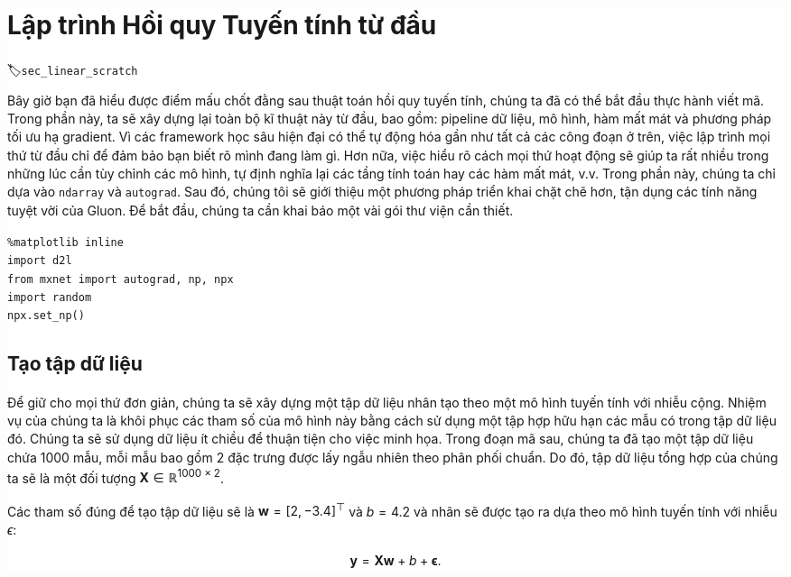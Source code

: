 




# Lập trình Hồi quy Tuyến tính từ đầu
:label:`sec_linear_scratch`



Bây giờ bạn đã hiểu được điểm mấu chốt đằng sau thuật toán hồi quy tuyến tính, chúng ta đã có thể bắt đầu thực hành viết mã.
Trong phần này, ta sẽ xây dựng lại toàn bộ kĩ thuật này từ đầu, bao gồm: pipeline dữ liệu, mô hình, hàm mất mát và phương pháp tối ưu hạ gradient.
Vì các framework học sâu hiện đại có thể tự động hóa gần như tất cả các công đoạn ở trên, việc lập trình mọi thứ từ đầu chỉ để đảm bảo bạn biết rõ mình đang làm gì.
Hơn nữa, việc hiểu rõ cách mọi thứ hoạt động sẽ giúp ta rất nhiều trong những lúc cần tùy chỉnh các mô hình, tự định nghĩa lại các tầng tính toán hay các hàm mất mát, v.v.
Trong phần này, chúng ta chỉ dựa vào `ndarray` và `autograd`.
Sau đó, chúng tôi sẽ giới thiệu một phương pháp triển khai chặt chẽ hơn, tận dụng các tính năng tuyệt vời của Gluon.
Để bắt đầu, chúng ta cần khai báo một vài gói thư viện cần thiết.

```{.python .input  n=1}
%matplotlib inline
import d2l
from mxnet import autograd, np, npx
import random
npx.set_np()
```



## Tạo tập dữ liệu



Để giữ cho mọi thứ đơn giản, chúng ta sẽ xây dựng một tập dữ liệu nhân tạo theo một mô hình tuyến tính với nhiễu cộng.
Nhiệm vụ của chúng ta là khôi phục các tham số của mô hình này bằng cách sử dụng một tập hợp hữu hạn các mẫu có trong tập dữ liệu đó.
Chúng ta sẽ sử dụng dữ liệu ít chiều để thuận tiện cho việc minh họa.
Trong đoạn mã sau, chúng ta đã tạo một tập dữ liệu chứa $1000$ mẫu, mỗi mẫu bao gồm $2$ đặc trưng được lấy ngẫu nhiên theo phân phối chuẩn.
Do đó, tập dữ liệu tổng hợp của chúng ta sẽ là một đối tượng $\mathbf{X}\in \mathbb{R}^{1000 \times 2}$.



Các tham số đúng để tạo tập dữ liệu sẽ là $\mathbf{w} = [2, -3.4]^\top$ và $b = 4.2$ 
và nhãn sẽ được tạo ra dựa theo mô hình tuyến tính với nhiễu $\epsilon$:

$$\mathbf{y}= \mathbf{X} \mathbf{w} + b + \mathbf\epsilon.$$






